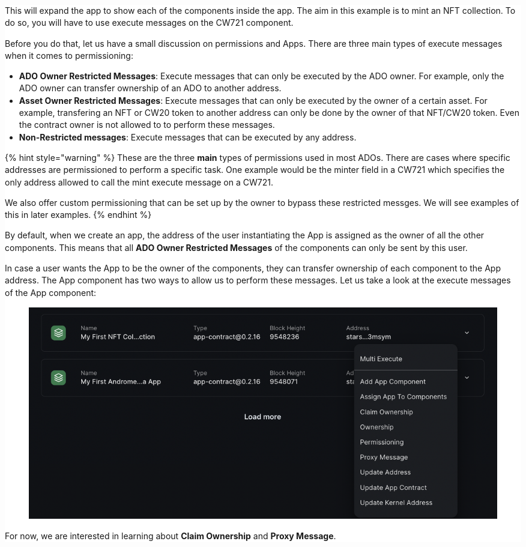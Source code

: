 This will expand the app to show each of the components inside the app. The aim in this example is to mint an NFT collection. To do so, you will have to use execute messages on the CW721 component.

Before you do that, let us have a small discussion on permissions and Apps. There are three main types of execute messages when it comes to permissioning:

* **ADO Owner Restricted Messages**: Execute messages that can only be executed by the ADO owner. For example, only the ADO owner can transfer ownership of an ADO to another address.
* **Asset Owner Restricted Messages**: Execute messages that can only be executed by the owner of a certain asset. For example, transfering an NFT or CW20 token to another address can only be done by the owner of that NFT/CW20 token. Even the contract owner is not allowed to to perform these messages.
* **Non-Restricted messages**: Execute messages that can be executed by any address.

{% hint style="warning" %}
These are the three **main** types of permissions used in most ADOs. There are cases where specific addresses are permissioned to perform a specific task. One example would be the minter field in a CW721 which specifies the only address allowed to call the mint execute message on a CW721.

We also offer custom permissioning that can be set up by the owner to bypass these restricted messges. We will see examples of this in later examples.
{% endhint %}

By default, when we create an app, the address of the user instantiating the App is assigned as the owner of all the other components. This means that all **ADO Owner Restricted Messages** of the components can only be sent by this user.

In case a user wants the App to be the owner of the components, they can transfer ownership of each component to the App address. The App component has two ways to allow us to perform these messages. Let us take a look at the execute messages of the App component:

<figure><img src="../../.gitbook/assets/Screen Shot 2024-03-14 at 5.54.33 PM.png" alt=""><figcaption></figcaption></figure>

For now, we are interested in learning about **Claim Ownership** and **Proxy Message**.
